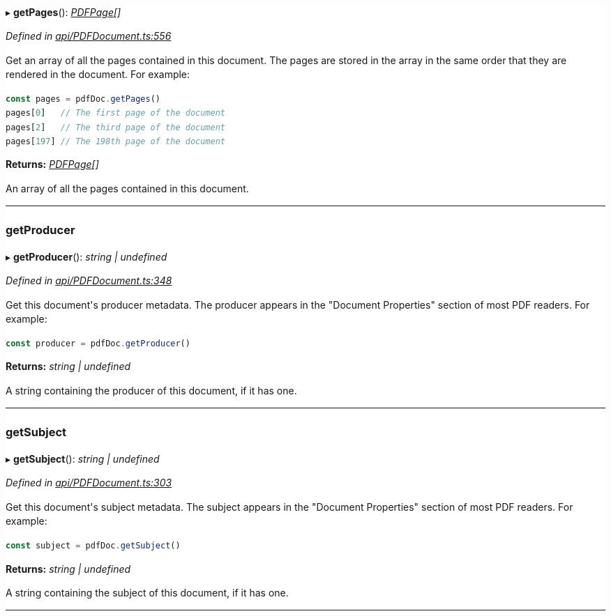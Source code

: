 ▸ **getPages**(): *[PDFPage](pdfpage.md)[]*

*Defined in [api/PDFDocument.ts:556](https://github.com/Hopding/pdf-lib/blob/e10290a/src/api/PDFDocument.ts#L556)*

Get an array of all the pages contained in this document. The pages are
stored in the array in the same order that they are rendered in the
document. For example:
```js
const pages = pdfDoc.getPages()
pages[0]   // The first page of the document
pages[2]   // The third page of the document
pages[197] // The 198th page of the document
```

**Returns:** *[PDFPage](pdfpage.md)[]*

An array of all the pages contained in this document.

___

###  getProducer

▸ **getProducer**(): *string | undefined*

*Defined in [api/PDFDocument.ts:348](https://github.com/Hopding/pdf-lib/blob/e10290a/src/api/PDFDocument.ts#L348)*

Get this document's producer metadata. The producer appears in the
"Document Properties" section of most PDF readers. For example:
```js
const producer = pdfDoc.getProducer()
```

**Returns:** *string | undefined*

A string containing the producer of this document, if it has one.

___

###  getSubject

▸ **getSubject**(): *string | undefined*

*Defined in [api/PDFDocument.ts:303](https://github.com/Hopding/pdf-lib/blob/e10290a/src/api/PDFDocument.ts#L303)*

Get this document's subject metadata. The subject appears in the
"Document Properties" section of most PDF readers. For example:
```js
const subject = pdfDoc.getSubject()
```

**Returns:** *string | undefined*

A string containing the subject of this document, if it has one.

___
